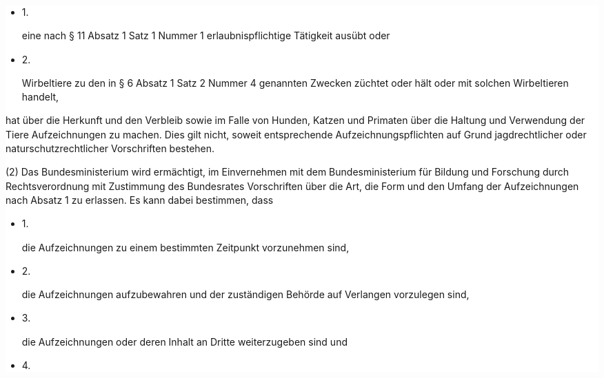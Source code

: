  - 1\.
    
    <div style="">
    
    eine nach § 11 Absatz 1 Satz 1 Nummer 1 erlaubnispflichtige
    Tätigkeit ausübt oder
    
    </div>

  - 2\.
    
    <div style="">
    
    Wirbeltiere zu den in § 6 Absatz 1 Satz 2 Nummer 4 genannten Zwecken
    züchtet oder hält oder mit solchen Wirbeltieren handelt,
    
    </div>

hat über die Herkunft und den Verbleib sowie im Falle von Hunden, Katzen
und Primaten über die Haltung und Verwendung der Tiere Aufzeichnungen zu
machen. Dies gilt nicht, soweit entsprechende Aufzeichnungspflichten auf
Grund jagdrechtlicher oder naturschutzrechtlicher Vorschriften bestehen.

</div>

<div class="jurAbsatz">

(2) Das Bundesministerium wird ermächtigt, im Einvernehmen mit dem
Bundesministerium für Bildung und Forschung durch Rechtsverordnung mit
Zustimmung des Bundesrates Vorschriften über die Art, die Form und den
Umfang der Aufzeichnungen nach Absatz 1 zu erlassen. Es kann dabei
bestimmen, dass

  - 1\.
    
    <div style="">
    
    die Aufzeichnungen zu einem bestimmten Zeitpunkt vorzunehmen sind,
    
    </div>

  - 2\.
    
    <div style="">
    
    die Aufzeichnungen aufzubewahren und der zuständigen Behörde auf
    Verlangen vorzulegen sind,
    
    </div>

  - 3\.
    
    <div style="">
    
    die Aufzeichnungen oder deren Inhalt an Dritte weiterzugeben sind
    und
    
    </div>

  - 4\.
    
    <div style="">
    